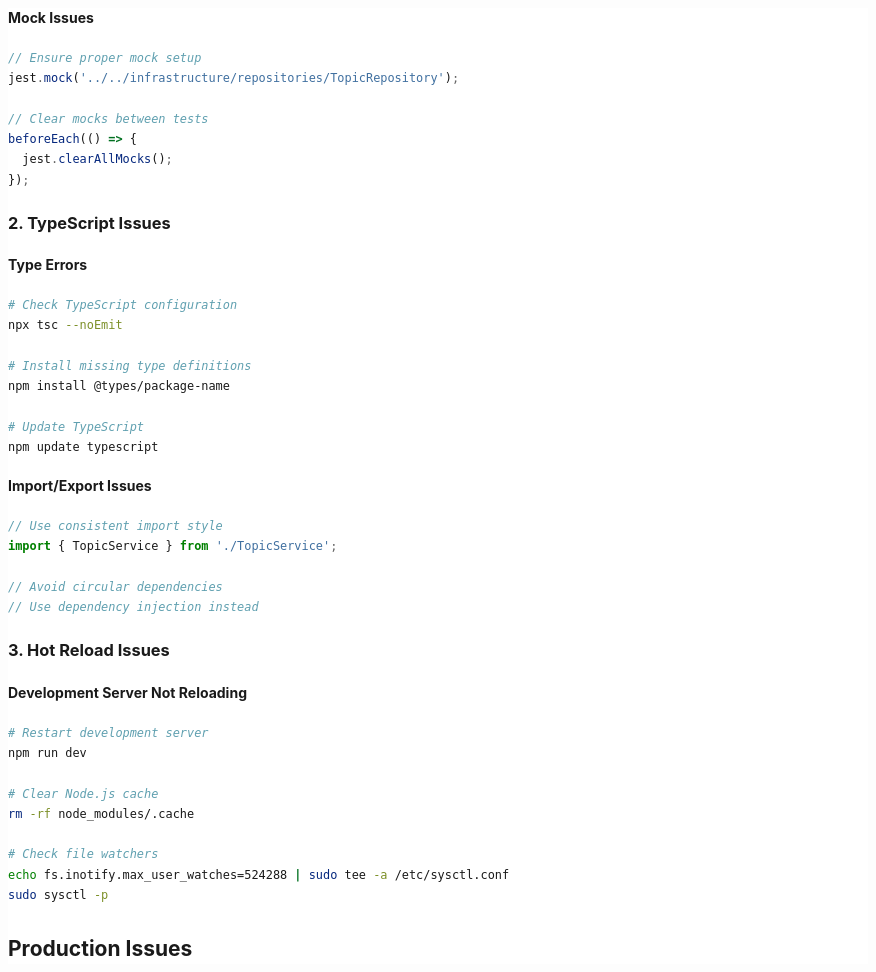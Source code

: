 #### Mock Issues

```typescript
// Ensure proper mock setup
jest.mock('../../infrastructure/repositories/TopicRepository');

// Clear mocks between tests
beforeEach(() => {
  jest.clearAllMocks();
});
```

### 2. TypeScript Issues

#### Type Errors

```bash
# Check TypeScript configuration
npx tsc --noEmit

# Install missing type definitions
npm install @types/package-name

# Update TypeScript
npm update typescript
```

#### Import/Export Issues

```typescript
// Use consistent import style
import { TopicService } from './TopicService';

// Avoid circular dependencies
// Use dependency injection instead
```

### 3. Hot Reload Issues

#### Development Server Not Reloading

```bash
# Restart development server
npm run dev

# Clear Node.js cache
rm -rf node_modules/.cache

# Check file watchers
echo fs.inotify.max_user_watches=524288 | sudo tee -a /etc/sysctl.conf
sudo sysctl -p
```

## Production Issues
